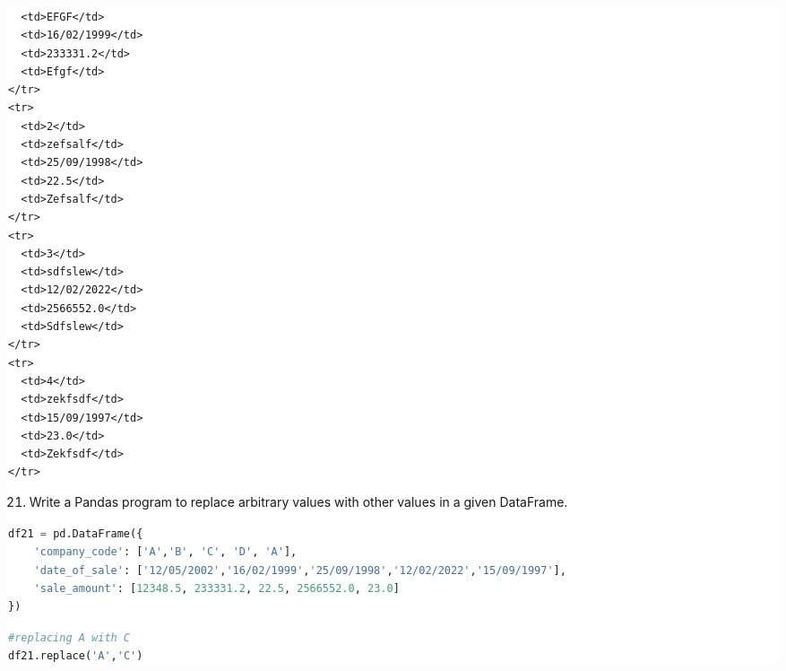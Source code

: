       <td>EFGF</td>
      <td>16/02/1999</td>
      <td>233331.2</td>
      <td>Efgf</td>
    </tr>
    <tr>
      <td>2</td>
      <td>zefsalf</td>
      <td>25/09/1998</td>
      <td>22.5</td>
      <td>Zefsalf</td>
    </tr>
    <tr>
      <td>3</td>
      <td>sdfslew</td>
      <td>12/02/2022</td>
      <td>2566552.0</td>
      <td>Sdfslew</td>
    </tr>
    <tr>
      <td>4</td>
      <td>zekfsdf</td>
      <td>15/09/1997</td>
      <td>23.0</td>
      <td>Zekfsdf</td>
    </tr>
  </tbody>
</table>
</div>



21. Write a Pandas program to replace arbitrary values with other values in a given DataFrame. 


```python
df21 = pd.DataFrame({
    'company_code': ['A','B', 'C', 'D', 'A'],
    'date_of_sale': ['12/05/2002','16/02/1999','25/09/1998','12/02/2022','15/09/1997'],
    'sale_amount': [12348.5, 233331.2, 22.5, 2566552.0, 23.0]
})
```


```python
#replacing A with C
df21.replace('A','C')
```




<div>
<style scoped>
    .dataframe tbody tr th:only-of-type {
        vertical-align: middle;
    }
